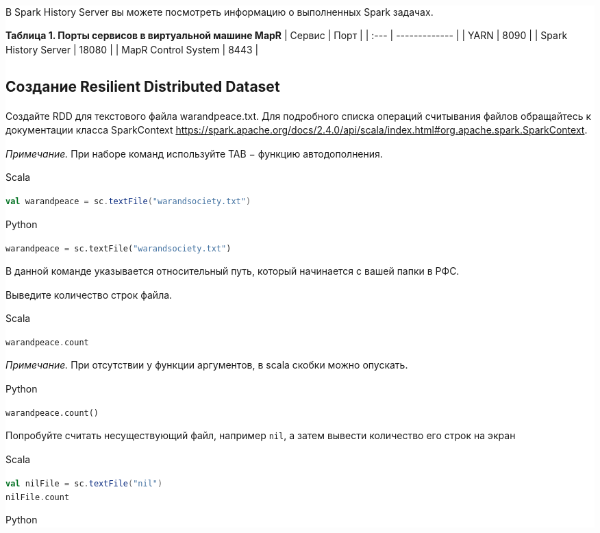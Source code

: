 В Spark History Server вы можете посмотреть информацию о выполненных Spark задачах.

**Таблица 1. Порты сервисов в виртуальной машине MapR**
| Сервис | Порт |
|  :--- | ------------- |
| YARN | 8090 |
| Spark History Server | 18080 |
| MapR Control System | 8443 |

## Создание Resilient Distributed Dataset

Создайте RDD для текстового файла warandpeace.txt. Для подробного списка операций считывания файлов обращайтесь к
документации класса SparkContext https://spark.apache.org/docs/2.4.0/api/scala/index.html#org.apache.spark.SparkContext.

*Примечание.* При наборе команд используйте TAB $-$ функцию автодополнения.

Scala

```scala
val warandpeace = sc.textFile("warandsociety.txt")
```

Python

```python
warandpeace = sc.textFile("warandsociety.txt")
```

В данной команде указывается относительный путь, который начинается с вашей папки в РФС.

Выведите количество строк файла.

Scala

```scala
warandpeace.count
```

*Примечание.* При отсутствии у функции аргументов, в scala скобки можно опускать.

Python

```python
warandpeace.count()
```

Попробуйте считать несуществующий файл, например `nil`, а затем вывести количество его строк на экран

Scala

```scala
val nilFile = sc.textFile("nil")
nilFile.count
```

Python
